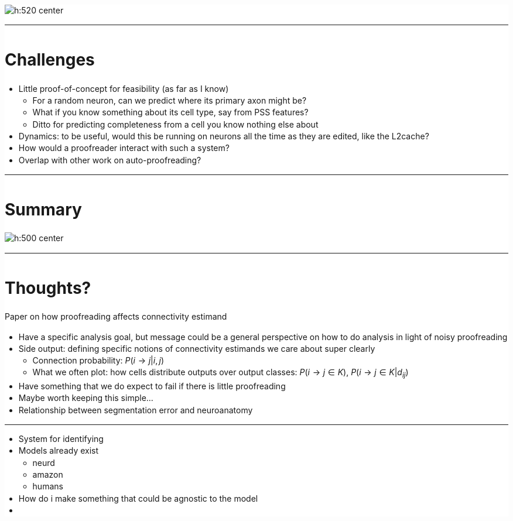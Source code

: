 ![h:520 center](images/merge_dependency_tree_root=864691135013445270.png)

</div>
</div>

---

# Challenges

- Little proof-of-concept for feasibility (as far as I know)
  - For a random neuron, can we predict where its primary axon might be?
  - What if you know something about its cell type, say from PSS features?
  - Ditto for predicting completeness from a cell you know nothing else about
- Dynamics: to be useful, would this be running on neurons all the time as they are edited, like the L2cache?
- How would a proofreader interact with such a system?
- Overlap with other work on auto-proofreading?

---

# Summary

![h:500 center](./../../../results/figs/edit_retrospective_evaluation/retrospective_evaluation.png)

---

# Thoughts?

Paper on how proofreading affects connectivity estimand

- Have a specific analysis goal, but message could be a general perspective on how to do analysis in light of noisy proofreading
- Side output: defining specific notions of connectivity estimands we care about super clearly
  - Connection probability: $P(i \rightarrow j | i,j)$
  - What we often plot: how cells distribute outputs over output classes: $P(i \rightarrow j \in K)$, $P(i \rightarrow j \in K | d_{ij})$
- Have something that we do expect to fail if there is little proofreading
- Maybe worth keeping this simple...
- Relationship between segmentation error and neuroanatomy

---

- System for identifying
- Models already exist
  - neurd
  - amazon
  - humans
- How do i make something that could be agnostic to the model
- 

